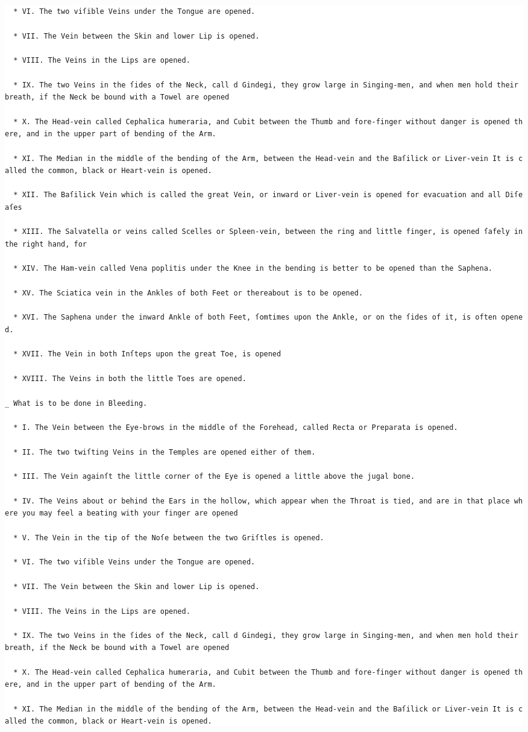       * VI. The two viſible Veins under the Tongue are opened.

      * VII. The Vein between the Skin and lower Lip is opened.

      * VIII. The Veins in the Lips are opened.

      * IX. The two Veins in the ſides of the Neck, call d Gindegi, they grow large in Singing-men, and when men hold their breath, if the Neck be bound with a Towel are opened

      * X. The Head-vein called Cephalica humeraria, and Cubit between the Thumb and fore-finger without danger is opened there, and in the upper part of bending of the Arm.

      * XI. The Median in the middle of the bending of the Arm, between the Head-vein and the Baſilick or Liver-vein It is called the common, black or Heart-vein is opened.

      * XII. The Baſilick Vein which is called the great Vein, or inward or Liver-vein is opened for evacuation and all Diſeaſes

      * XIII. The Salvatella or veins called Scelles or Spleen-vein, between the ring and little finger, is opened ſafely in the right hand, for

      * XIV. The Ham-vein called Vena poplitis under the Knee in the bending is better to be opened than the Saphena.

      * XV. The Sciatica vein in the Ankles of both Feet or thereabout is to be opened.

      * XVI. The Saphena under the inward Ankle of both Feet, ſomtimes upon the Ankle, or on the ſides of it, is often opened.

      * XVII. The Vein in both Inſteps upon the great Toe, is opened

      * XVIII. The Veins in both the little Toes are opened.

    _ What is to be done in Bleeding.

      * I. The Vein between the Eye-brows in the middle of the Forehead, called Recta or Preparata is opened.

      * II. The two twiſting Veins in the Temples are opened either of them.

      * III. The Vein againſt the little corner of the Eye is opened a little above the jugal bone.

      * IV. The Veins about or behind the Ears in the hollow, which appear when the Throat is tied, and are in that place where you may feel a beating with your finger are opened

      * V. The Vein in the tip of the Noſe between the two Griſtles is opened.

      * VI. The two viſible Veins under the Tongue are opened.

      * VII. The Vein between the Skin and lower Lip is opened.

      * VIII. The Veins in the Lips are opened.

      * IX. The two Veins in the ſides of the Neck, call d Gindegi, they grow large in Singing-men, and when men hold their breath, if the Neck be bound with a Towel are opened

      * X. The Head-vein called Cephalica humeraria, and Cubit between the Thumb and fore-finger without danger is opened there, and in the upper part of bending of the Arm.

      * XI. The Median in the middle of the bending of the Arm, between the Head-vein and the Baſilick or Liver-vein It is called the common, black or Heart-vein is opened.
